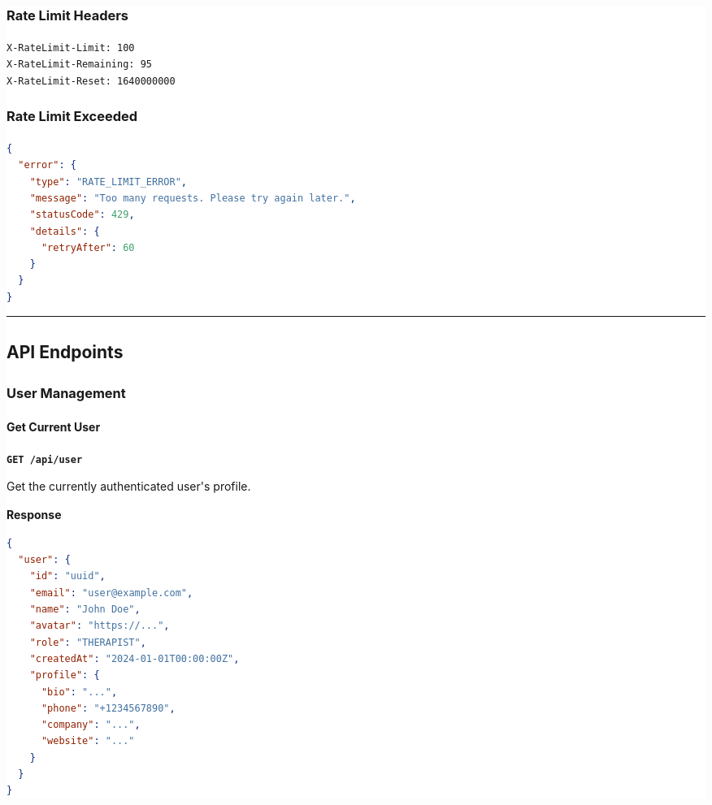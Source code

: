 ### Rate Limit Headers

```
X-RateLimit-Limit: 100
X-RateLimit-Remaining: 95
X-RateLimit-Reset: 1640000000
```

### Rate Limit Exceeded

```json
{
  "error": {
    "type": "RATE_LIMIT_ERROR",
    "message": "Too many requests. Please try again later.",
    "statusCode": 429,
    "details": {
      "retryAfter": 60
    }
  }
}
```

---

## API Endpoints

### User Management

#### Get Current User

**`GET /api/user`**

Get the currently authenticated user's profile.

**Response**

```json
{
  "user": {
    "id": "uuid",
    "email": "user@example.com",
    "name": "John Doe",
    "avatar": "https://...",
    "role": "THERAPIST",
    "createdAt": "2024-01-01T00:00:00Z",
    "profile": {
      "bio": "...",
      "phone": "+1234567890",
      "company": "...",
      "website": "..."
    }
  }
}
```
